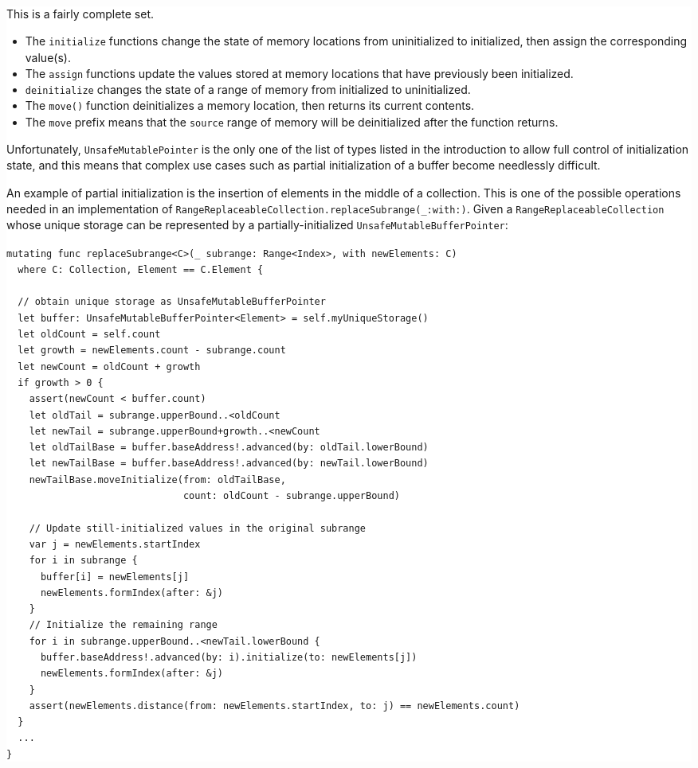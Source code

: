 This is a fairly complete set.

- The `initialize` functions change the state of memory locations from uninitialized to initialized,
  then assign the corresponding value(s).
- The `assign` functions update the values stored at memory locations that have previously been initialized.
- `deinitialize` changes the state of a range of memory from initialized to uninitialized.
- The `move()` function deinitializes a memory location, then returns its current contents.
- The `move` prefix means that the `source` range of memory will be deinitialized after the function returns.

Unfortunately, `UnsafeMutablePointer` is the only one of the list of types listed in the introduction to allow full control of initialization state, and this means that complex use cases such as partial initialization of a buffer become needlessly difficult.

An example of partial initialization is the insertion of elements in the middle of a collection. This is one of the possible operations needed in an implementation of `RangeReplaceableCollection.replaceSubrange(_:with:)`. Given a `RangeReplaceableCollection` whose unique storage can be represented by a partially-initialized `UnsafeMutableBufferPointer`:

```
mutating func replaceSubrange<C>(_ subrange: Range<Index>, with newElements: C)
  where C: Collection, Element == C.Element {

  // obtain unique storage as UnsafeMutableBufferPointer
  let buffer: UnsafeMutableBufferPointer<Element> = self.myUniqueStorage()
  let oldCount = self.count
  let growth = newElements.count - subrange.count
  let newCount = oldCount + growth
  if growth > 0 {
    assert(newCount < buffer.count)
    let oldTail = subrange.upperBound..<oldCount
    let newTail = subrange.upperBound+growth..<newCount
    let oldTailBase = buffer.baseAddress!.advanced(by: oldTail.lowerBound)
    let newTailBase = buffer.baseAddress!.advanced(by: newTail.lowerBound)
    newTailBase.moveInitialize(from: oldTailBase,
                               count: oldCount - subrange.upperBound)

    // Update still-initialized values in the original subrange
    var j = newElements.startIndex
    for i in subrange {
      buffer[i] = newElements[j]
      newElements.formIndex(after: &j)
    }
    // Initialize the remaining range
    for i in subrange.upperBound..<newTail.lowerBound {
      buffer.baseAddress!.advanced(by: i).initialize(to: newElements[j])
      newElements.formIndex(after: &j)
    }
    assert(newElements.distance(from: newElements.startIndex, to: j) == newElements.count)
  }
  ...
}
```


[proposal]: https://github.com/apple/swift-evolution/blob/pointer-family-initialization/proposals/NNNN-pointer-family-initialization-improvements.md
[draft-pr]: https://github.com/apple/swift/pull/41608
[pitch-thread]: https://forums.swift.org/t/55689